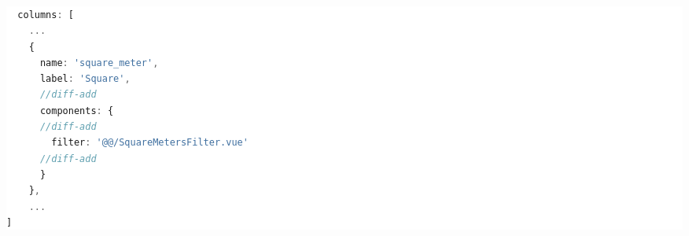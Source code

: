 ```ts title='./resources/apartments.ts'
  columns: [
    ...
    {
      name: 'square_meter', 
      label: 'Square',
      //diff-add
      components: {
      //diff-add
        filter: '@@/SquareMetersFilter.vue'
      //diff-add
      }
    },
    ...
]